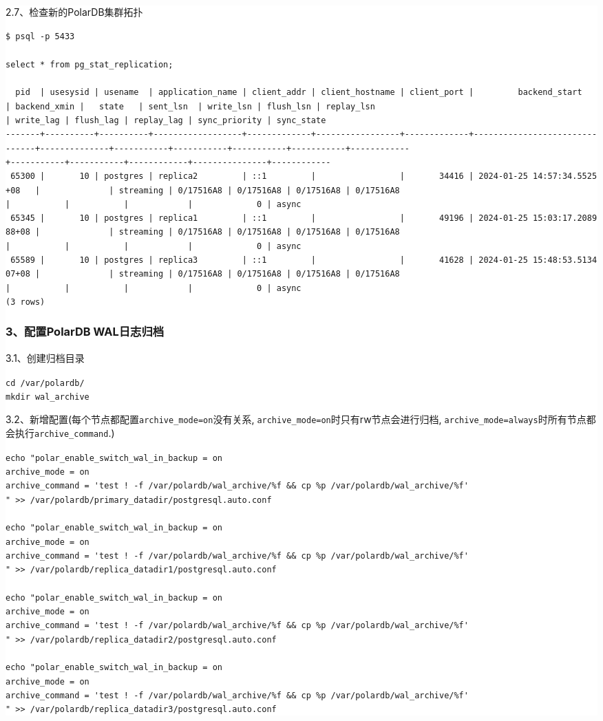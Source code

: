 2\.7、检查新的PolarDB集群拓扑  
```  
$ psql -p 5433

select * from pg_stat_replication;  
  
  pid  | usesysid | usename  | application_name | client_addr | client_hostname | client_port |         backend_start         | backend_xmin |   state   | sent_lsn  | write_lsn | flush_lsn | replay_lsn   
| write_lag | flush_lag | replay_lag | sync_priority | sync_state   
-------+----------+----------+------------------+-------------+-----------------+-------------+-------------------------------+--------------+-----------+-----------+-----------+-----------+------------  
+-----------+-----------+------------+---------------+------------  
 65300 |       10 | postgres | replica2         | ::1         |                 |       34416 | 2024-01-25 14:57:34.5525+08   |              | streaming | 0/17516A8 | 0/17516A8 | 0/17516A8 | 0/17516A8    
|           |           |            |             0 | async  
 65345 |       10 | postgres | replica1         | ::1         |                 |       49196 | 2024-01-25 15:03:17.208988+08 |              | streaming | 0/17516A8 | 0/17516A8 | 0/17516A8 | 0/17516A8    
|           |           |            |             0 | async  
 65589 |       10 | postgres | replica3         | ::1         |                 |       41628 | 2024-01-25 15:48:53.513407+08 |              | streaming | 0/17516A8 | 0/17516A8 | 0/17516A8 | 0/17516A8    
|           |           |            |             0 | async  
(3 rows)  
```  
  
### <span id="jump3">3、配置PolarDB WAL日志归档</span>    
  
3\.1、创建归档目录  
```  
cd /var/polardb/  
mkdir wal_archive  
```  
  
3\.2、新增配置(每个节点都配置`archive_mode=on`没有关系, `archive_mode=on`时只有rw节点会进行归档, `archive_mode=always`时所有节点都会执行`archive_command`.)  
```  
echo "polar_enable_switch_wal_in_backup = on  
archive_mode = on  
archive_command = 'test ! -f /var/polardb/wal_archive/%f && cp %p /var/polardb/wal_archive/%f'
" >> /var/polardb/primary_datadir/postgresql.auto.conf  
  
echo "polar_enable_switch_wal_in_backup = on  
archive_mode = on  
archive_command = 'test ! -f /var/polardb/wal_archive/%f && cp %p /var/polardb/wal_archive/%f'
" >> /var/polardb/replica_datadir1/postgresql.auto.conf  
  
echo "polar_enable_switch_wal_in_backup = on  
archive_mode = on  
archive_command = 'test ! -f /var/polardb/wal_archive/%f && cp %p /var/polardb/wal_archive/%f'
" >> /var/polardb/replica_datadir2/postgresql.auto.conf  
  
echo "polar_enable_switch_wal_in_backup = on  
archive_mode = on  
archive_command = 'test ! -f /var/polardb/wal_archive/%f && cp %p /var/polardb/wal_archive/%f'
" >> /var/polardb/replica_datadir3/postgresql.auto.conf  
```  
  